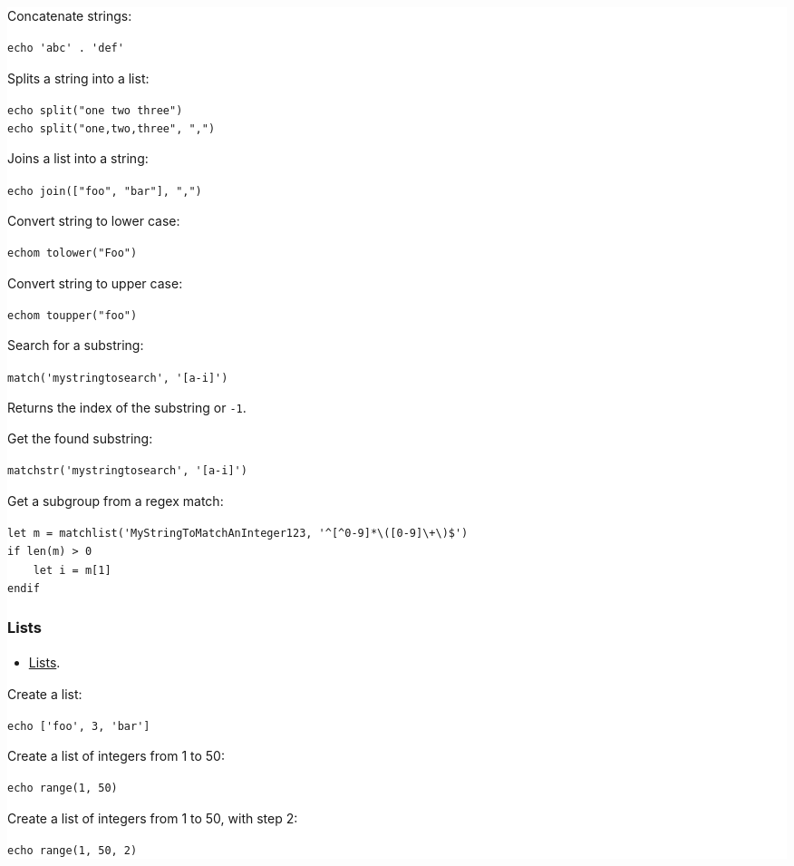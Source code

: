 Concatenate strings:
```vim
echo 'abc' . 'def'
```

Splits a string into a list:
```vim
echo split("one two three")
echo split("one,two,three", ",")
```

Joins a list into a string:
```vim
echo join(["foo", "bar"], ",")
```

Convert string to lower case:
```vim
echom tolower("Foo")
```

Convert string to upper case:
```vim
echom toupper("foo")
```

Search for a substring:
```vim
match('mystringtosearch', '[a-i]')
```
Returns the index of the substring or `-1`.

Get the found substring:
```vim
matchstr('mystringtosearch', '[a-i]')
```

Get a subgroup from a regex match:
```vim
let m = matchlist('MyStringToMatchAnInteger123, '^[^0-9]*\([0-9]\+\)$')
if len(m) > 0
	let i = m[1]
endif
```

### Lists

 * [Lists](http://learnvimscriptthehardway.stevelosh.com/chapters/35.html).

Create a list:
```vim
echo ['foo', 3, 'bar']
```

Create a list of integers from 1 to 50:
```vim
echo range(1, 50)
```
Create a list of integers from 1 to 50, with step 2:
```vim
echo range(1, 50, 2)
```
